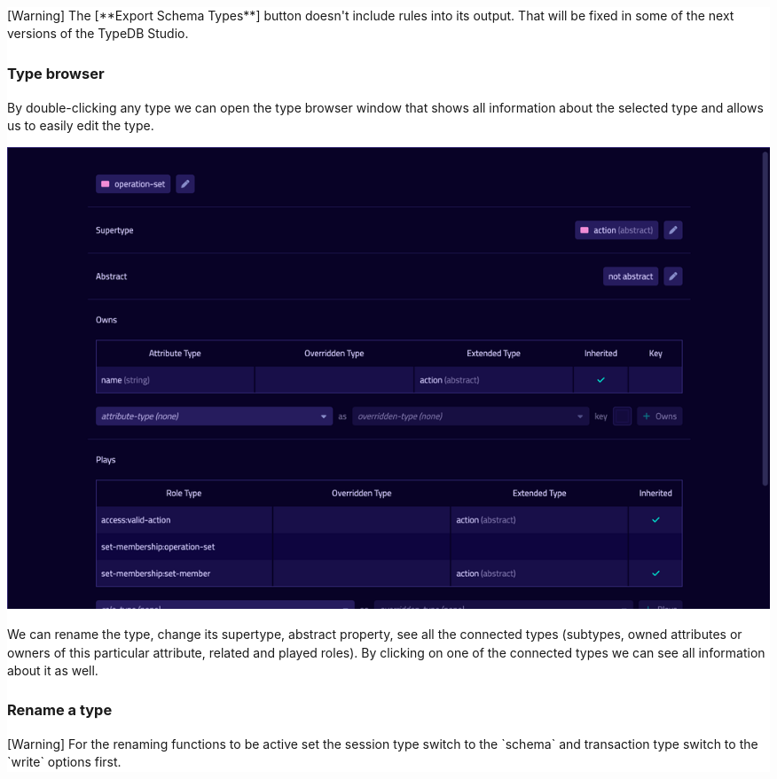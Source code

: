<div class="note">
[Warning]
The [**Export Schema Types**] button doesn't include rules into its output. That will be fixed in some of the next 
versions of the TypeDB Studio. 
</div>

### Type browser

By double-clicking any type we can open the type browser window that shows all information about the selected type and
allows us to easily edit the type. 

![Types browser](../images/studio/types-browser.png)

We can rename the type, change its supertype, abstract property, see all the connected types (subtypes, owned 
attributes or owners of this particular attribute, related and played roles). By clicking on one of the connected 
types we can see all information about it as well.

### Rename a type

<div class="note">
[Warning]
For the renaming functions to be active set the session type switch to the `schema` and transaction type switch to 
the `write` options first.
</div>
